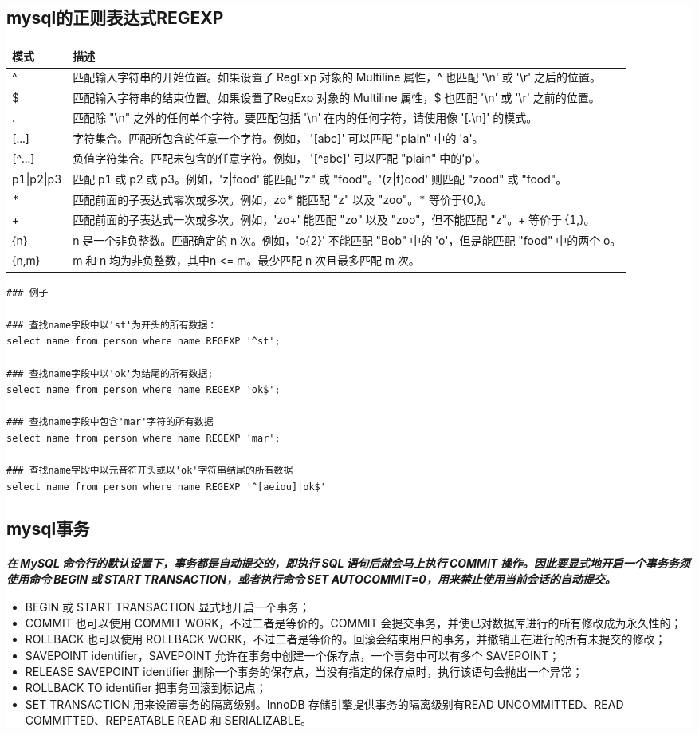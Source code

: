 ## mysql的正则表达式REGEXP 

| 模式       | 描述                                                         |
| :--------- | :----------------------------------------------------------- |
| ^          | 匹配输入字符串的开始位置。如果设置了 RegExp 对象的 Multiline 属性，^ 也匹配 '\n' 或 '\r' 之后的位置。 |
| $          | 匹配输入字符串的结束位置。如果设置了RegExp 对象的 Multiline 属性，$ 也匹配 '\n' 或 '\r' 之前的位置。 |
| .          | 匹配除 "\n" 之外的任何单个字符。要匹配包括 '\n' 在内的任何字符，请使用像 '[.\n]' 的模式。 |
| [...]      | 字符集合。匹配所包含的任意一个字符。例如， '[abc]' 可以匹配 "plain" 中的 'a'。 |
| [^...]     | 负值字符集合。匹配未包含的任意字符。例如， '[^abc]' 可以匹配 "plain" 中的'p'。 |
| p1\|p2\|p3 | 匹配 p1 或 p2 或 p3。例如，'z\|food' 能匹配 "z" 或 "food"。'(z\|f)ood' 则匹配 "zood" 或 "food"。 |
| *          | 匹配前面的子表达式零次或多次。例如，zo* 能匹配 "z" 以及 "zoo"。* 等价于{0,}。 |
| +          | 匹配前面的子表达式一次或多次。例如，'zo+' 能匹配 "zo" 以及 "zoo"，但不能匹配 "z"。+ 等价于 {1,}。 |
| {n}        | n 是一个非负整数。匹配确定的 n 次。例如，'o{2}' 不能匹配 "Bob" 中的 'o'，但是能匹配 "food" 中的两个 o。 |
| {n,m}      | m 和 n 均为非负整数，其中n <= m。最少匹配 n 次且最多匹配 m 次。 |

```mysql
### 例子

### 查找name字段中以'st'为开头的所有数据：
select name from person where name REGEXP '^st';

### 查找name字段中以'ok'为结尾的所有数据;
select name from person where name REGEXP 'ok$';

### 查找name字段中包含'mar'字符的所有数据
select name from person where name REGEXP 'mar';

### 查找name字段中以元音符开头或以'ok'字符串结尾的所有数据
select name from person where name REGEXP '^[aeiou]|ok$'
```

## mysql事务

***在 MySQL 命令行的默认设置下，事务都是自动提交的，即执行 SQL 语句后就会马上执行 COMMIT 操作。因此要显式地开启一个事务务须使用命令 BEGIN 或 START TRANSACTION，或者执行命令 SET AUTOCOMMIT=0，用来禁止使用当前会话的自动提交。***

- BEGIN 或 START TRANSACTION 显式地开启一个事务；
- COMMIT 也可以使用 COMMIT WORK，不过二者是等价的。COMMIT 会提交事务，并使已对数据库进行的所有修改成为永久性的；
- ROLLBACK 也可以使用 ROLLBACK WORK，不过二者是等价的。回滚会结束用户的事务，并撤销正在进行的所有未提交的修改；
- SAVEPOINT identifier，SAVEPOINT 允许在事务中创建一个保存点，一个事务中可以有多个 SAVEPOINT；
- RELEASE SAVEPOINT identifier 删除一个事务的保存点，当没有指定的保存点时，执行该语句会抛出一个异常；
- ROLLBACK TO identifier 把事务回滚到标记点；
- SET TRANSACTION 用来设置事务的隔离级别。InnoDB 存储引擎提供事务的隔离级别有READ UNCOMMITTED、READ COMMITTED、REPEATABLE READ 和 SERIALIZABLE。

